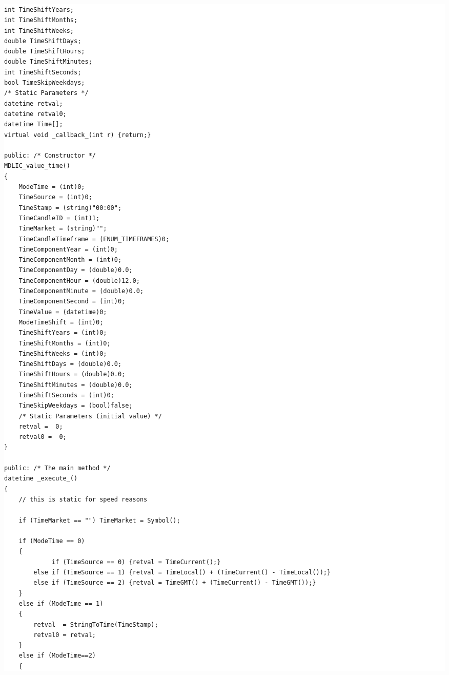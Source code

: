 	int TimeShiftYears;
	int TimeShiftMonths;
	int TimeShiftWeeks;
	double TimeShiftDays;
	double TimeShiftHours;
	double TimeShiftMinutes;
	int TimeShiftSeconds;
	bool TimeSkipWeekdays;
	/* Static Parameters */
	datetime retval;
	datetime retval0;
	datetime Time[];
	virtual void _callback_(int r) {return;}

	public: /* Constructor */
	MDLIC_value_time()
	{
		ModeTime = (int)0;
		TimeSource = (int)0;
		TimeStamp = (string)"00:00";
		TimeCandleID = (int)1;
		TimeMarket = (string)"";
		TimeCandleTimeframe = (ENUM_TIMEFRAMES)0;
		TimeComponentYear = (int)0;
		TimeComponentMonth = (int)0;
		TimeComponentDay = (double)0.0;
		TimeComponentHour = (double)12.0;
		TimeComponentMinute = (double)0.0;
		TimeComponentSecond = (int)0;
		TimeValue = (datetime)0;
		ModeTimeShift = (int)0;
		TimeShiftYears = (int)0;
		TimeShiftMonths = (int)0;
		TimeShiftWeeks = (int)0;
		TimeShiftDays = (double)0.0;
		TimeShiftHours = (double)0.0;
		TimeShiftMinutes = (double)0.0;
		TimeShiftSeconds = (int)0;
		TimeSkipWeekdays = (bool)false;
		/* Static Parameters (initial value) */
		retval =  0;
		retval0 =  0;
	}

	public: /* The main method */
	datetime _execute_()
	{
		// this is static for speed reasons
		
		if (TimeMarket == "") TimeMarket = Symbol();
		
		if (ModeTime == 0)
		{
			     if (TimeSource == 0) {retval = TimeCurrent();}
			else if (TimeSource == 1) {retval = TimeLocal() + (TimeCurrent() - TimeLocal());}
			else if (TimeSource == 2) {retval = TimeGMT() + (TimeCurrent() - TimeGMT());}
		}
		else if (ModeTime == 1)
		{
			retval  = StringToTime(TimeStamp);
			retval0 = retval;
		}
		else if (ModeTime==2)
		{